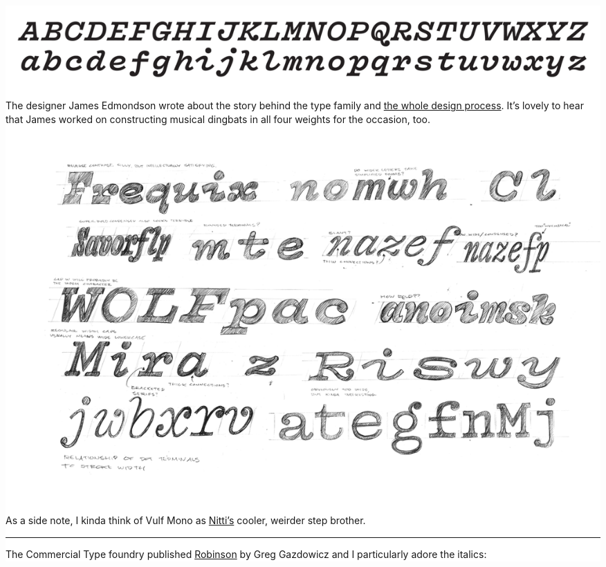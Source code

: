 ![1-UsrpdcQ-z1KyFfVHOhKlLg.png](/uploads/1-UsrpdcQ-z1KyFfVHOhKlLg.png)

The designer James Edmondson wrote about the story behind the type family and [the whole design process](https://medium.com/art-marketing/the-process-of-vulf-mono-e29b3971a014#.lph6d6aci). It’s lovely to hear that James worked on constructing musical dingbats in all four weights for the occasion, too.

![1-lla9QqswCfRpc1GLqLa7HQ.png](/uploads/1-lla9QqswCfRpc1GLqLa7HQ.png)

As a side note, I kinda think of Vulf Mono as [Nitti’s](https://www.boldmonday.com/typeface/nitti/) cooler, weirder step brother.

---

The Commercial Type foundry published [Robinson](https://commercialtype.com/catalog/robinson/) by Greg Gazdowicz and I particularly adore the italics:
